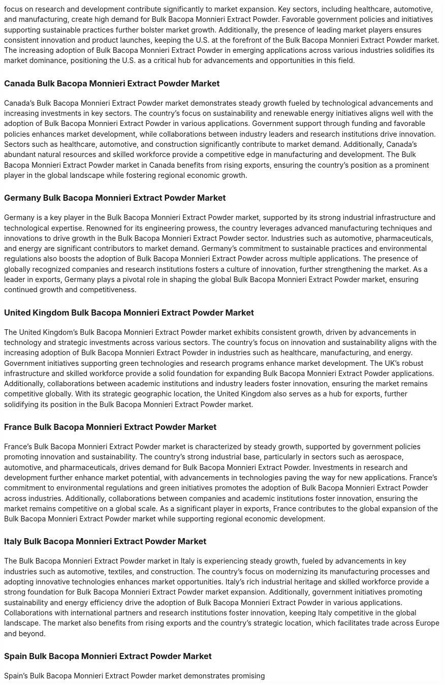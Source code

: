 focus on research and development contribute significantly to market expansion. Key sectors, including healthcare, automotive, and manufacturing, create high demand for Bulk Bacopa Monnieri Extract Powder. Favorable government policies and initiatives supporting sustainable practices further bolster market growth. Additionally, the presence of leading market players ensures consistent innovation and product launches, keeping the U.S. at the forefront of the Bulk Bacopa Monnieri Extract Powder market. The increasing adoption of Bulk Bacopa Monnieri Extract Powder in emerging applications across various industries solidifies its market dominance, positioning the U.S. as a critical hub for advancements and opportunities in this field.</p><h3>Canada Bulk Bacopa Monnieri Extract Powder Market</h3><p>Canada&rsquo;s Bulk Bacopa Monnieri Extract Powder market demonstrates steady growth fueled by technological advancements and increasing investments in key sectors. The country&rsquo;s focus on sustainability and renewable energy initiatives aligns well with the adoption of Bulk Bacopa Monnieri Extract Powder in various applications. Government support through funding and favorable policies enhances market development, while collaborations between industry leaders and research institutions drive innovation. Sectors such as healthcare, automotive, and construction significantly contribute to market demand. Additionally, Canada&rsquo;s abundant natural resources and skilled workforce provide a competitive edge in manufacturing and development. The Bulk Bacopa Monnieri Extract Powder market in Canada benefits from rising exports, ensuring the country&rsquo;s position as a prominent player in the global landscape while fostering regional economic growth.</p><h3>Germany Bulk Bacopa Monnieri Extract Powder Market</h3><p>Germany is a key player in the Bulk Bacopa Monnieri Extract Powder market, supported by its strong industrial infrastructure and technological expertise. Renowned for its engineering prowess, the country leverages advanced manufacturing techniques and innovations to drive growth in the Bulk Bacopa Monnieri Extract Powder sector. Industries such as automotive, pharmaceuticals, and energy are significant contributors to market demand. Germany&rsquo;s commitment to sustainable practices and environmental regulations also boosts the adoption of Bulk Bacopa Monnieri Extract Powder across multiple applications. The presence of globally recognized companies and research institutions fosters a culture of innovation, further strengthening the market. As a leader in exports, Germany plays a pivotal role in shaping the global Bulk Bacopa Monnieri Extract Powder market, ensuring continued growth and competitiveness.</p><h3>United Kingdom Bulk Bacopa Monnieri Extract Powder Market</h3><p>The United Kingdom&rsquo;s Bulk Bacopa Monnieri Extract Powder market exhibits consistent growth, driven by advancements in technology and strategic investments across various sectors. The country&rsquo;s focus on innovation and sustainability aligns with the increasing adoption of Bulk Bacopa Monnieri Extract Powder in industries such as healthcare, manufacturing, and energy. Government initiatives supporting green technologies and research programs enhance market development. The UK&rsquo;s robust infrastructure and skilled workforce provide a solid foundation for expanding Bulk Bacopa Monnieri Extract Powder applications. Additionally, collaborations between academic institutions and industry leaders foster innovation, ensuring the market remains competitive globally. With its strategic geographic location, the United Kingdom also serves as a hub for exports, further solidifying its position in the Bulk Bacopa Monnieri Extract Powder market.</p><h3>France Bulk Bacopa Monnieri Extract Powder Market</h3><p>France&rsquo;s Bulk Bacopa Monnieri Extract Powder market is characterized by steady growth, supported by government policies promoting innovation and sustainability. The country&rsquo;s strong industrial base, particularly in sectors such as aerospace, automotive, and pharmaceuticals, drives demand for Bulk Bacopa Monnieri Extract Powder. Investments in research and development further enhance market potential, with advancements in technologies paving the way for new applications. France&rsquo;s commitment to environmental regulations and green initiatives promotes the adoption of Bulk Bacopa Monnieri Extract Powder across industries. Additionally, collaborations between companies and academic institutions foster innovation, ensuring the market remains competitive on a global scale. As a significant player in exports, France contributes to the global expansion of the Bulk Bacopa Monnieri Extract Powder market while supporting regional economic development.</p><h3>Italy Bulk Bacopa Monnieri Extract Powder Market</h3><p>The Bulk Bacopa Monnieri Extract Powder market in Italy is experiencing steady growth, fueled by advancements in key industries such as automotive, textiles, and construction. The country&rsquo;s focus on modernizing its manufacturing processes and adopting innovative technologies enhances market opportunities. Italy&rsquo;s rich industrial heritage and skilled workforce provide a strong foundation for Bulk Bacopa Monnieri Extract Powder market expansion. Additionally, government initiatives promoting sustainability and energy efficiency drive the adoption of Bulk Bacopa Monnieri Extract Powder in various applications. Collaborations with international partners and research institutions foster innovation, keeping Italy competitive in the global landscape. The market also benefits from rising exports and the country&rsquo;s strategic location, which facilitates trade across Europe and beyond.</p><h3>Spain Bulk Bacopa Monnieri Extract Powder Market</h3><p>Spain&rsquo;s Bulk Bacopa Monnieri Extract Powder market demonstrates promising